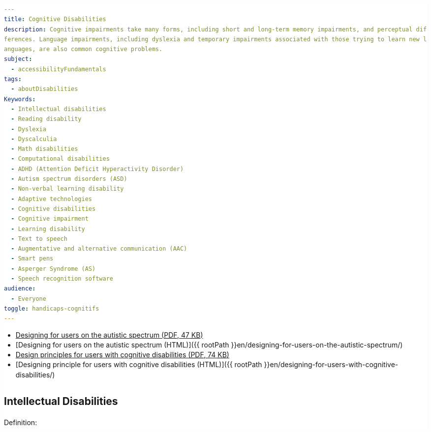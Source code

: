 ```yaml
---
title: Cognitive Disabilities
description: Cognitive impairments take many forms, including short and long-term memory impairments, and perceptual differences. Language impairments, including dyslexia and temporary impairments associated with those trying to learn new languages, are also common cognitive problems.
subject:
  - accessibilityFundamentals
tags:
  - aboutDisabilities
Keywords:
  - Intellectual disabilities
  - Reading disability
  - Dyslexia
  - Dyscalculia
  - Math disabilities
  - Computational disabilities
  - ADHD (Attention Deficit Hyperactivity Disorder)
  - Autism spectrum disorders (ASD)
  - Non-verbal learning disability
  - Adaptive technologies
  - Cognitive disabilities
  - Cognitive impairment
  - Learning disability
  - Text to speech
  - Augmentative and alternative communication (AAC)
  - Smart pens
  - Asperger Syndrome (AS)
  - Speech recognition software
audience:
  - Everyone
toggle: handicaps-cognitifs
---
```


- <a href="{{ rootPath }}docs/posters/AutismSpect-en_2023.pdf" download>Designing for users on the autistic spectrum (<abbr title="Portable Document Format">PDF</abbr>, 47 <abbr title="KiloByte">KB</abbr>)</a>
- [Designing for users on the autistic spectrum (HTML)]({{ rootPath }}en/designing-for-users-on-the-autistic-spectrum/)
- <a href="{{ rootPath }}docs/posters/Cognitive-en_2023.pdf" download>Design principles for users with cognitive disabilities (<abbr title="Portable Document Format">PDF</abbr>, 74 <abbr title="KiloByte">KB</abbr>)</a>
- [Designing principle for users with cognitive disabilities (HTML)]({{ rootPath }}en/designing-for-users-with-cognitive-disabilities/)

## Intellectual Disabilities

<dl>
<dt>Definition:</dt>
<dd>
